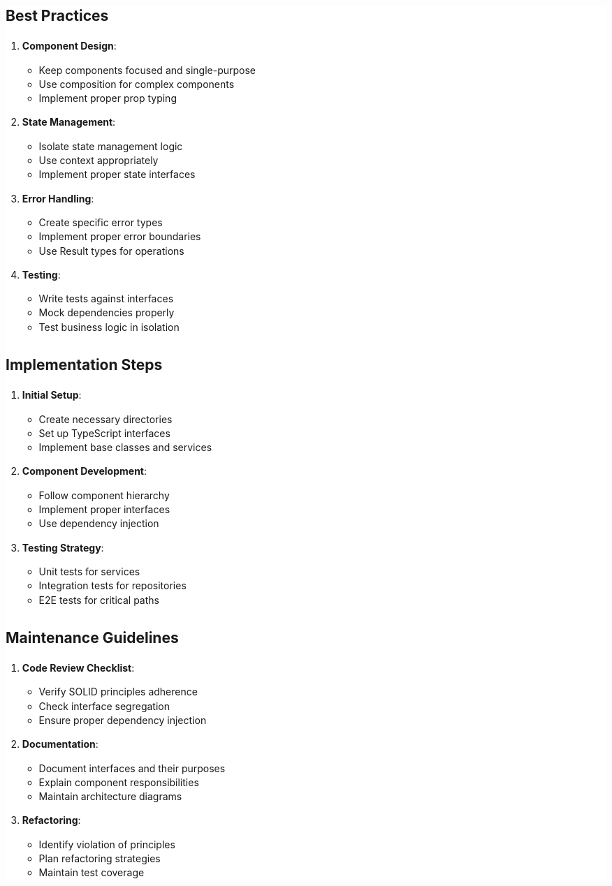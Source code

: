 ## Best Practices

1. **Component Design**:
   - Keep components focused and single-purpose
   - Use composition for complex components
   - Implement proper prop typing

2. **State Management**:
   - Isolate state management logic
   - Use context appropriately
   - Implement proper state interfaces

3. **Error Handling**:
   - Create specific error types
   - Implement proper error boundaries
   - Use Result types for operations

4. **Testing**:
   - Write tests against interfaces
   - Mock dependencies properly
   - Test business logic in isolation

## Implementation Steps

1. **Initial Setup**:
   - Create necessary directories
   - Set up TypeScript interfaces
   - Implement base classes and services

2. **Component Development**:
   - Follow component hierarchy
   - Implement proper interfaces
   - Use dependency injection

3. **Testing Strategy**:
   - Unit tests for services
   - Integration tests for repositories
   - E2E tests for critical paths

## Maintenance Guidelines

1. **Code Review Checklist**:
   - Verify SOLID principles adherence
   - Check interface segregation
   - Ensure proper dependency injection

2. **Documentation**:
   - Document interfaces and their purposes
   - Explain component responsibilities
   - Maintain architecture diagrams

3. **Refactoring**:
   - Identify violation of principles
   - Plan refactoring strategies
   - Maintain test coverage
